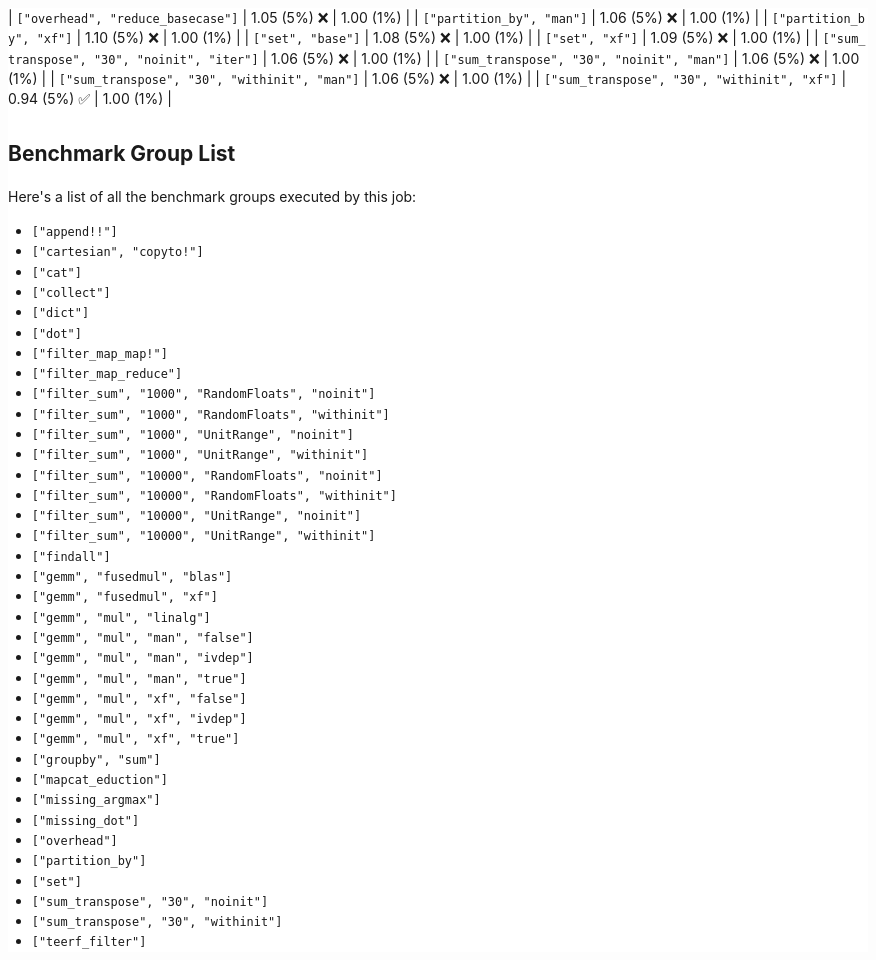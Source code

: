 | `["overhead", "reduce_basecase"]`                              |                1.05 (5%) :x: |    1.00 (1%)  |
| `["partition_by", "man"]`                                      |                1.06 (5%) :x: |    1.00 (1%)  |
| `["partition_by", "xf"]`                                       |                1.10 (5%) :x: |    1.00 (1%)  |
| `["set", "base"]`                                              |                1.08 (5%) :x: |    1.00 (1%)  |
| `["set", "xf"]`                                                |                1.09 (5%) :x: |    1.00 (1%)  |
| `["sum_transpose", "30", "noinit", "iter"]`                    |                1.06 (5%) :x: |    1.00 (1%)  |
| `["sum_transpose", "30", "noinit", "man"]`                     |                1.06 (5%) :x: |    1.00 (1%)  |
| `["sum_transpose", "30", "withinit", "man"]`                   |                1.06 (5%) :x: |    1.00 (1%)  |
| `["sum_transpose", "30", "withinit", "xf"]`                    | 0.94 (5%) :white_check_mark: |    1.00 (1%)  |

## Benchmark Group List
Here's a list of all the benchmark groups executed by this job:

- `["append!!"]`
- `["cartesian", "copyto!"]`
- `["cat"]`
- `["collect"]`
- `["dict"]`
- `["dot"]`
- `["filter_map_map!"]`
- `["filter_map_reduce"]`
- `["filter_sum", "1000", "RandomFloats", "noinit"]`
- `["filter_sum", "1000", "RandomFloats", "withinit"]`
- `["filter_sum", "1000", "UnitRange", "noinit"]`
- `["filter_sum", "1000", "UnitRange", "withinit"]`
- `["filter_sum", "10000", "RandomFloats", "noinit"]`
- `["filter_sum", "10000", "RandomFloats", "withinit"]`
- `["filter_sum", "10000", "UnitRange", "noinit"]`
- `["filter_sum", "10000", "UnitRange", "withinit"]`
- `["findall"]`
- `["gemm", "fusedmul", "blas"]`
- `["gemm", "fusedmul", "xf"]`
- `["gemm", "mul", "linalg"]`
- `["gemm", "mul", "man", "false"]`
- `["gemm", "mul", "man", "ivdep"]`
- `["gemm", "mul", "man", "true"]`
- `["gemm", "mul", "xf", "false"]`
- `["gemm", "mul", "xf", "ivdep"]`
- `["gemm", "mul", "xf", "true"]`
- `["groupby", "sum"]`
- `["mapcat_eduction"]`
- `["missing_argmax"]`
- `["missing_dot"]`
- `["overhead"]`
- `["partition_by"]`
- `["set"]`
- `["sum_transpose", "30", "noinit"]`
- `["sum_transpose", "30", "withinit"]`
- `["teerf_filter"]`
